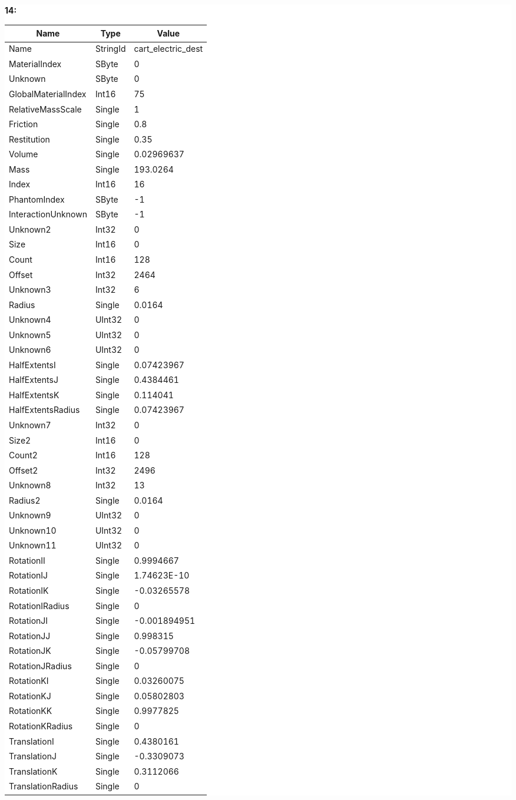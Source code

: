 
**14:**

Name	| Type	| Value
---	|---	|---	|
Name	|StringId	|cart_electric_dest
MaterialIndex	|SByte	|0
Unknown	|SByte	|0
GlobalMaterialIndex	|Int16	|75
RelativeMassScale	|Single	|1
Friction	|Single	|0.8
Restitution	|Single	|0.35
Volume	|Single	|0.02969637
Mass	|Single	|193.0264
Index	|Int16	|16
PhantomIndex	|SByte	|-1
InteractionUnknown	|SByte	|-1
Unknown2	|Int32	|0
Size	|Int16	|0
Count	|Int16	|128
Offset	|Int32	|2464
Unknown3	|Int32	|6
Radius	|Single	|0.0164
Unknown4	|UInt32	|0
Unknown5	|UInt32	|0
Unknown6	|UInt32	|0
HalfExtentsI	|Single	|0.07423967
HalfExtentsJ	|Single	|0.4384461
HalfExtentsK	|Single	|0.114041
HalfExtentsRadius	|Single	|0.07423967
Unknown7	|Int32	|0
Size2	|Int16	|0
Count2	|Int16	|128
Offset2	|Int32	|2496
Unknown8	|Int32	|13
Radius2	|Single	|0.0164
Unknown9	|UInt32	|0
Unknown10	|UInt32	|0
Unknown11	|UInt32	|0
RotationII	|Single	|0.9994667
RotationIJ	|Single	|1.74623E-10
RotationIK	|Single	|-0.03265578
RotationIRadius	|Single	|0
RotationJI	|Single	|-0.001894951
RotationJJ	|Single	|0.998315
RotationJK	|Single	|-0.05799708
RotationJRadius	|Single	|0
RotationKI	|Single	|0.03260075
RotationKJ	|Single	|0.05802803
RotationKK	|Single	|0.9977825
RotationKRadius	|Single	|0
TranslationI	|Single	|0.4380161
TranslationJ	|Single	|-0.3309073
TranslationK	|Single	|0.3112066
TranslationRadius	|Single	|0

